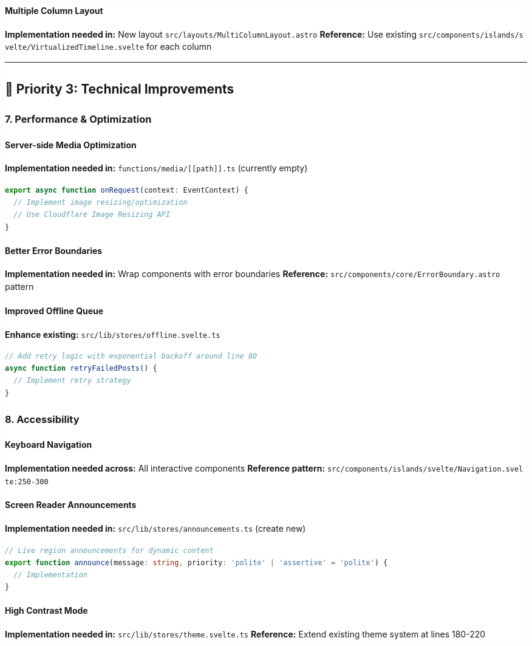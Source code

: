 #### Multiple Column Layout
**Implementation needed in:** New layout `src/layouts/MultiColumnLayout.astro`
**Reference:** Use existing `src/components/islands/svelte/VirtualizedTimeline.svelte` for each column

---

## 🔧 Priority 3: Technical Improvements

### 7. Performance & Optimization

#### Server-side Media Optimization
**Implementation needed in:** `functions/media/[[path]].ts` (currently empty)
```typescript
export async function onRequest(context: EventContext) {
  // Implement image resizing/optimization
  // Use Cloudflare Image Resizing API
}
```

#### Better Error Boundaries
**Implementation needed in:** Wrap components with error boundaries
**Reference:** `src/components/core/ErrorBoundary.astro` pattern

#### Improved Offline Queue
**Enhance existing:** `src/lib/stores/offline.svelte.ts`
```typescript
// Add retry logic with exponential backoff around line 80
async function retryFailedPosts() {
  // Implement retry strategy
}
```

### 8. Accessibility

#### Keyboard Navigation
**Implementation needed across:** All interactive components
**Reference pattern:** `src/components/islands/svelte/Navigation.svelte:250-300`

#### Screen Reader Announcements
**Implementation needed in:** `src/lib/stores/announcements.ts` (create new)
```typescript
// Live region announcements for dynamic content
export function announce(message: string, priority: 'polite' | 'assertive' = 'polite') {
  // Implementation
}
```

#### High Contrast Mode
**Implementation needed in:** `src/lib/stores/theme.svelte.ts`
**Reference:** Extend existing theme system at lines 180-220

